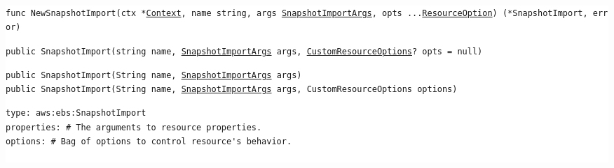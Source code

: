 <div>
<pulumi-choosable type="language" values="go">
<div class="highlight"><pre class="chroma"><code class="language-go" data-lang="go"><span class="k">func </span><span class="nx">NewSnapshotImport</span><span class="p">(</span><span class="nx">ctx</span><span class="p"> *</span><span class="nx"><a href="https://pkg.go.dev/github.com/pulumi/pulumi/sdk/v3/go/pulumi?tab=doc#Context">Context</a></span><span class="p">,</span> <span class="nx">name</span><span class="p"> </span><span class="nx">string</span><span class="p">,</span> <span class="nx">args</span><span class="p"> </span><span class="nx"><a href="#inputs">SnapshotImportArgs</a></span><span class="p">,</span> <span class="nx">opts</span><span class="p"> ...</span><span class="nx"><a href="https://pkg.go.dev/github.com/pulumi/pulumi/sdk/v3/go/pulumi?tab=doc#ResourceOption">ResourceOption</a></span><span class="p">) (*<span class="nx">SnapshotImport</span>, error)</span></code></pre></div>
</pulumi-choosable>
</div>

<div>
<pulumi-choosable type="language" values="csharp">
<div class="highlight"><pre class="chroma"><code class="language-csharp" data-lang="csharp"><span class="k">public </span><span class="nx">SnapshotImport</span><span class="p">(</span><span class="nx">string</span><span class="p"> </span><span class="nx">name<span class="p">,</span> <span class="nx"><a href="#inputs">SnapshotImportArgs</a></span><span class="p"> </span><span class="nx">args<span class="p">,</span> <span class="nx"><a href="/docs/reference/pkg/dotnet/Pulumi/Pulumi.CustomResourceOptions.html">CustomResourceOptions</a></span><span class="p">? </span><span class="nx">opts = null<span class="p">)</span></code></pre></div>
</pulumi-choosable>
</div>

<div>
<pulumi-choosable type="language" values="java">
<div class="highlight"><pre class="chroma">
<code class="language-java" data-lang="java"><span class="k">public </span><span class="nx">SnapshotImport</span><span class="p">(</span><span class="nx">String</span><span class="p"> </span><span class="nx">name<span class="p">,</span> <span class="nx"><a href="#inputs">SnapshotImportArgs</a></span><span class="p"> </span><span class="nx">args<span class="p">)</span>
<span class="k">public </span><span class="nx">SnapshotImport</span><span class="p">(</span><span class="nx">String</span><span class="p"> </span><span class="nx">name<span class="p">,</span> <span class="nx"><a href="#inputs">SnapshotImportArgs</a></span><span class="p"> </span><span class="nx">args<span class="p">,</span> <span class="nx">CustomResourceOptions</span><span class="p"> </span><span class="nx">options<span class="p">)</span>
</code></pre></div>
</pulumi-choosable>
</div>

<div>
<pulumi-choosable type="language" values="yaml">
<div class="highlight"><pre class="chroma"><code class="language-yaml" data-lang="yaml">type: <span class="nx">aws:ebs:SnapshotImport</span><span class="p"></span>
<span class="p">properties</span><span class="p">: </span><span class="c">#&nbsp;The arguments to resource properties.</span>
<span class="p"></span><span class="p">options</span><span class="p">: </span><span class="c">#&nbsp;Bag of options to control resource&#39;s behavior.</span>
<span class="p"></span>
</code></pre></div>
</pulumi-choosable>
</div>
